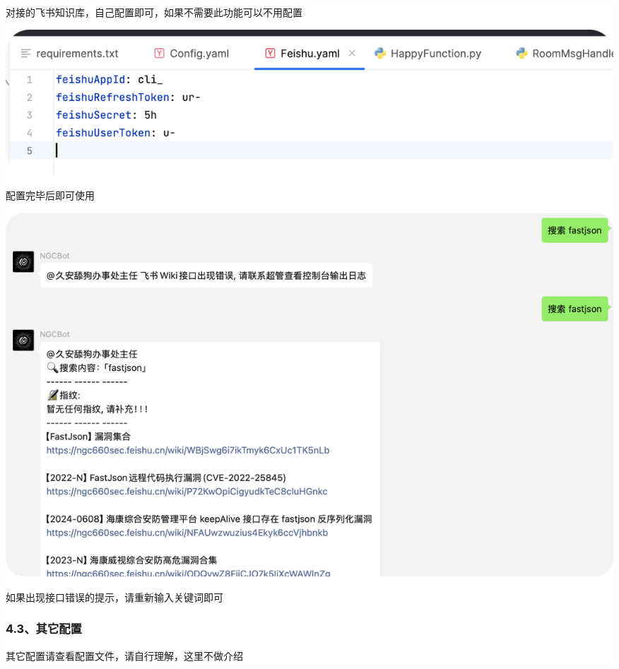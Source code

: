 对接的飞书知识库，自己配置即可，如果不需要此功能可以不用配置

![image-20240919110218001](./README.assets/image-20240919110218001.png)

配置完毕后即可使用

![image-20240919110254482](./README.assets/image-20240919110254482.png)

如果出现接口错误的提示，请重新输入关键词即可

### 4.3、其它配置

其它配置请查看配置文件，请自行理解，这里不做介绍
